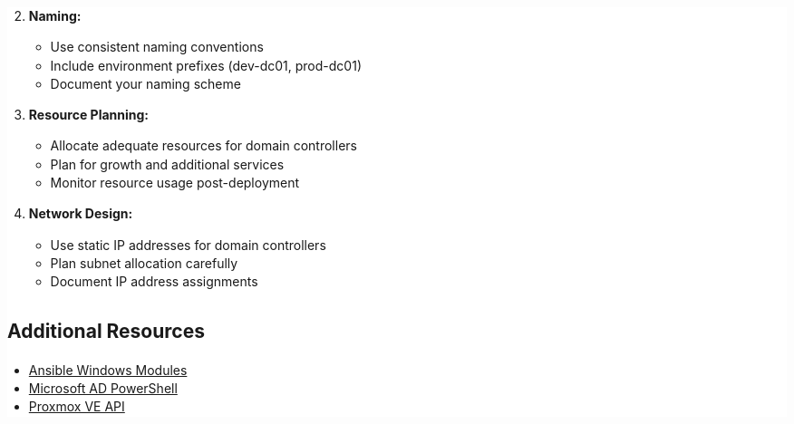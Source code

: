 2. **Naming:**
   - Use consistent naming conventions
   - Include environment prefixes (dev-dc01, prod-dc01)
   - Document your naming scheme

3. **Resource Planning:**
   - Allocate adequate resources for domain controllers
   - Plan for growth and additional services
   - Monitor resource usage post-deployment

4. **Network Design:**
   - Use static IP addresses for domain controllers
   - Plan subnet allocation carefully
   - Document IP address assignments

## Additional Resources

- [Ansible Windows Modules](https://docs.ansible.com/ansible/latest/collections/ansible/windows/)
- [Microsoft AD PowerShell](https://docs.microsoft.com/en-us/powershell/module/activedirectory/)
- [Proxmox VE API](https://pve.proxmox.com/pve-docs/api-viewer/)
